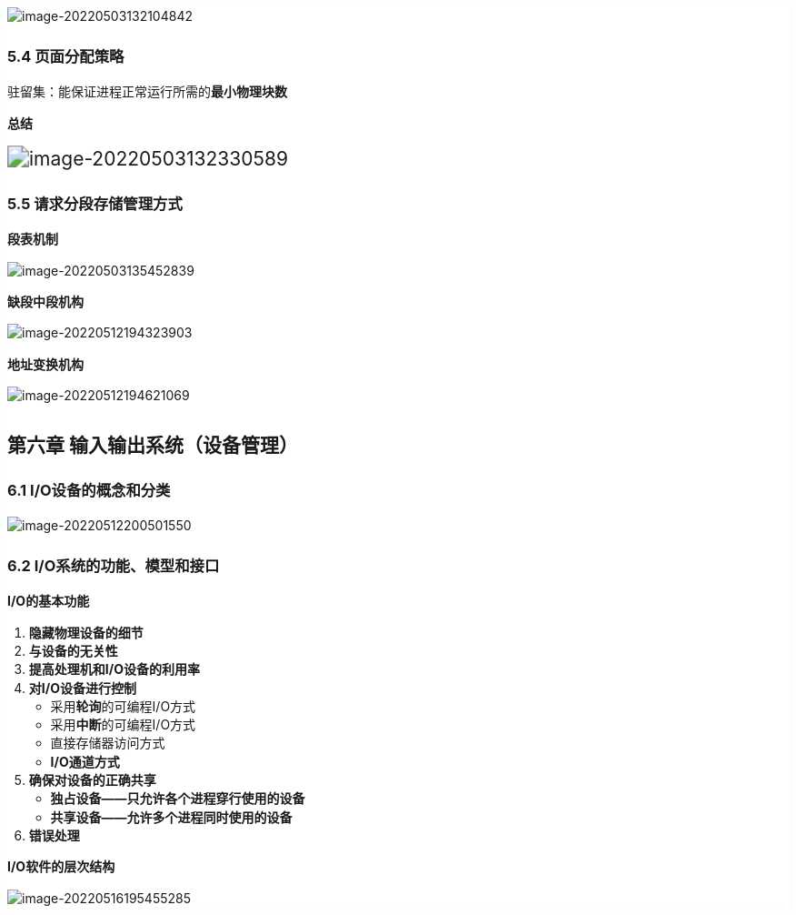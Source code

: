 ![image-20220503132104842](https://i0.hdslb.com/bfs/album/081c4540c72d124990189c83c2425f22931de769.png)



### 5.4 页面分配策略

驻留集：能保证进程正常运行所需的**最小物理块数**

**总结**

<img src="https://i0.hdslb.com/bfs/album/c571bb915e834b8db3e295be059898c8a6551bd0.png" alt="image-20220503132330589" style="zoom:150%;" />

### 5.5  请求分段存储管理方式

**段表机制**

![image-20220503135452839](https://i0.hdslb.com/bfs/album/7baf797699be84cee70b4d3a7ec6e14b89142e19.png)

**缺段中段机构**

![image-20220512194323903](https://i0.hdslb.com/bfs/album/1af8b5ba30235bb8d151fb540e5fb4c73eaa1f3b.png)

**地址变换机构**

![image-20220512194621069](https://i0.hdslb.com/bfs/album/73890c44efe7c0ed1229d14ac41f68c23f710b8e.png)



## 第六章 输入输出系统（设备管理）

### 6.1 I/O设备的概念和分类

![image-20220512200501550](https://i0.hdslb.com/bfs/album/cf7af0a552673aa8c2e0b19d3403b40ec0e4abea.png)

### 6.2 I/O系统的功能、模型和接口

**I/O的基本功能**

1. **隐藏物理设备的细节**
2. **与设备的无关性**
3. **提高处理机和I/O设备的利用率**
4. **对I/O设备进行控制**
   - 采用**轮询**的可编程I/O方式
   - 采用**中断**的可编程I/O方式
   - 直接存储器访问方式
   - **I/O通道方式**
5. **确保对设备的正确共享**
   - **独占设备——只允许各个进程穿行使用的设备**
   - **共享设备——允许多个进程同时使用的设备**
6. **错误处理**

**I/O软件的层次结构**

![image-20220516195455285](https://i0.hdslb.com/bfs/album/73218af02b436c62347f75e45d7a103209681fd6.png)
